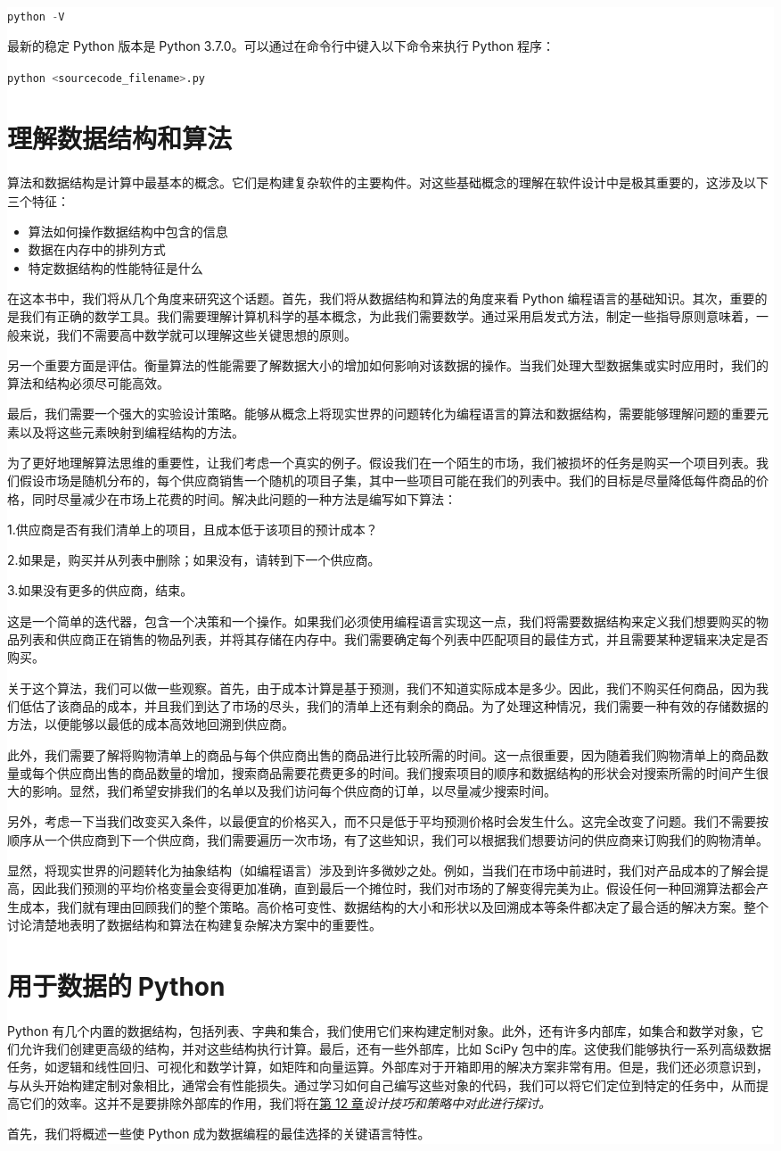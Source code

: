 ```py
python -V
```

最新的稳定 Python 版本是 Python 3.7.0。可以通过在命令行中键入以下命令来执行 Python 程序：

```py
python <sourcecode_filename>.py
```

# 理解数据结构和算法

算法和数据结构是计算中最基本的概念。它们是构建复杂软件的主要构件。对这些基础概念的理解在软件设计中是极其重要的，这涉及以下三个特征：

*   算法如何操作数据结构中包含的信息
*   数据在内存中的排列方式
*   特定数据结构的性能特征是什么

在这本书中，我们将从几个角度来研究这个话题。首先，我们将从数据结构和算法的角度来看 Python 编程语言的基础知识。其次，重要的是我们有正确的数学工具。我们需要理解计算机科学的基本概念，为此我们需要数学。通过采用启发式方法，制定一些指导原则意味着，一般来说，我们不需要高中数学就可以理解这些关键思想的原则。

另一个重要方面是评估。衡量算法的性能需要了解数据大小的增加如何影响对该数据的操作。当我们处理大型数据集或实时应用时，我们的算法和结构必须尽可能高效。

最后，我们需要一个强大的实验设计策略。能够从概念上将现实世界的问题转化为编程语言的算法和数据结构，需要能够理解问题的重要元素以及将这些元素映射到编程结构的方法。

为了更好地理解算法思维的重要性，让我们考虑一个真实的例子。假设我们在一个陌生的市场，我们被损坏的任务是购买一个项目列表。我们假设市场是随机分布的，每个供应商销售一个随机的项目子集，其中一些项目可能在我们的列表中。我们的目标是尽量降低每件商品的价格，同时尽量减少在市场上花费的时间。解决此问题的一种方法是编写如下算法：

1.供应商是否有我们清单上的项目，且成本低于该项目的预计成本？

2.如果是，购买并从列表中删除；如果没有，请转到下一个供应商。

3.如果没有更多的供应商，结束。

这是一个简单的迭代器，包含一个决策和一个操作。如果我们必须使用编程语言实现这一点，我们将需要数据结构来定义我们想要购买的物品列表和供应商正在销售的物品列表，并将其存储在内存中。我们需要确定每个列表中匹配项目的最佳方式，并且需要某种逻辑来决定是否购买。

关于这个算法，我们可以做一些观察。首先，由于成本计算是基于预测，我们不知道实际成本是多少。因此，我们不购买任何商品，因为我们低估了该商品的成本，并且我们到达了市场的尽头，我们的清单上还有剩余的商品。为了处理这种情况，我们需要一种有效的存储数据的方法，以便能够以最低的成本高效地回溯到供应商。

此外，我们需要了解将购物清单上的商品与每个供应商出售的商品进行比较所需的时间。这一点很重要，因为随着我们购物清单上的商品数量或每个供应商出售的商品数量的增加，搜索商品需要花费更多的时间。我们搜索项目的顺序和数据结构的形状会对搜索所需的时间产生很大的影响。显然，我们希望安排我们的名单以及我们访问每个供应商的订单，以尽量减少搜索时间。

另外，考虑一下当我们改变买入条件，以最便宜的价格买入，而不只是低于平均预测价格时会发生什么。这完全改变了问题。我们不需要按顺序从一个供应商到下一个供应商，我们需要遍历一次市场，有了这些知识，我们可以根据我们想要访问的供应商来订购我们的购物清单。

显然，将现实世界的问题转化为抽象结构（如编程语言）涉及到许多微妙之处。例如，当我们在市场中前进时，我们对产品成本的了解会提高，因此我们预测的平均价格变量会变得更加准确，直到最后一个摊位时，我们对市场的了解变得完美为止。假设任何一种回溯算法都会产生成本，我们就有理由回顾我们的整个策略。高价格可变性、数据结构的大小和形状以及回溯成本等条件都决定了最合适的解决方案。整个讨论清楚地表明了数据结构和算法在构建复杂解决方案中的重要性。

# 用于数据的 Python

Python 有几个内置的数据结构，包括列表、字典和集合，我们使用它们来构建定制对象。此外，还有许多内部库，如集合和数学对象，它们允许我们创建更高级的结构，并对这些结构执行计算。最后，还有一些外部库，比如 SciPy 包中的库。这使我们能够执行一系列高级数据任务，如逻辑和线性回归、可视化和数学计算，如矩阵和向量运算。外部库对于开箱即用的解决方案非常有用。但是，我们还必须意识到，与从头开始构建定制对象相比，通常会有性能损失。通过学习如何自己编写这些对象的代码，我们可以将它们定位到特定的任务中，从而提高它们的效率。这并不是要排除外部库的作用，我们将在[第 12 章](13.html)*设计技巧和策略中对此进行探讨。*

首先，我们将概述一些使 Python 成为数据编程的最佳选择的关键语言特性。
